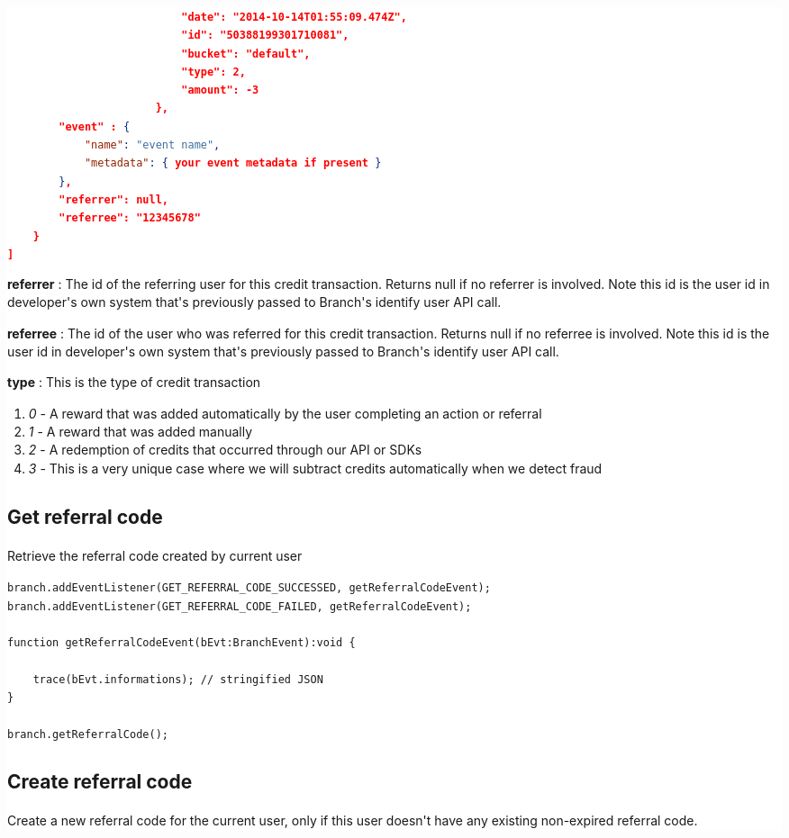 ```json
                           "date": "2014-10-14T01:55:09.474Z",
                           "id": "50388199301710081",
                           "bucket": "default",
                           "type": 2,
                           "amount": -3
                       },
        "event" : {
            "name": "event name",
            "metadata": { your event metadata if present }
        },
        "referrer": null,
        "referree": "12345678"
    }
]
```
**referrer**
: The id of the referring user for this credit transaction. Returns null if no referrer is involved. Note this id is the user id in developer's own system that's previously passed to Branch's identify user API call.

**referree**
: The id of the user who was referred for this credit transaction. Returns null if no referree is involved. Note this id is the user id in developer's own system that's previously passed to Branch's identify user API call.

**type**
: This is the type of credit transaction

1. _0_ - A reward that was added automatically by the user completing an action or referral
1. _1_ - A reward that was added manually
2. _2_ - A redemption of credits that occurred through our API or SDKs
3. _3_ - This is a very unique case where we will subtract credits automatically when we detect fraud

Get referral code
-----------------
Retrieve the referral code created by current user
```as3
branch.addEventListener(GET_REFERRAL_CODE_SUCCESSED, getReferralCodeEvent);
branch.addEventListener(GET_REFERRAL_CODE_FAILED, getReferralCodeEvent);

function getReferralCodeEvent(bEvt:BranchEvent):void {
	
	trace(bEvt.informations); // stringified JSON
}

branch.getReferralCode();
```

Create referral code
--------------------
Create a new referral code for the current user, only if this user doesn't have any existing non-expired referral code.
